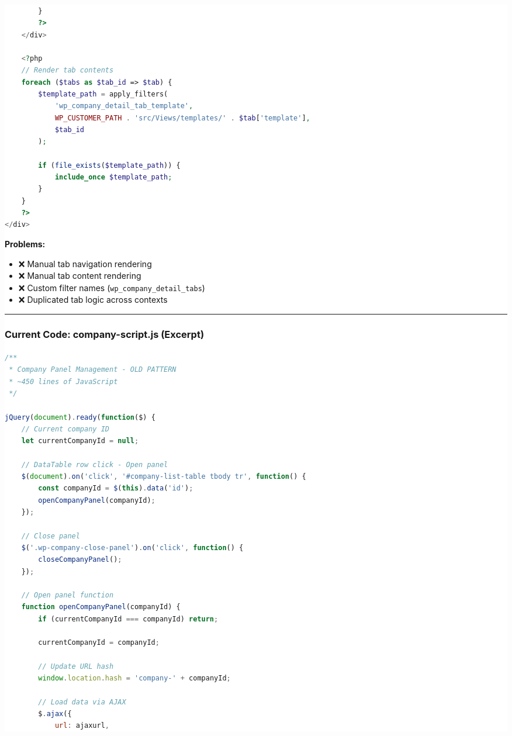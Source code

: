 ```php
        }
        ?>
    </div>

    <?php
    // Render tab contents
    foreach ($tabs as $tab_id => $tab) {
        $template_path = apply_filters(
            'wp_company_detail_tab_template',
            WP_CUSTOMER_PATH . 'src/Views/templates/' . $tab['template'],
            $tab_id
        );

        if (file_exists($template_path)) {
            include_once $template_path;
        }
    }
    ?>
</div>
```

**Problems:**
- ❌ Manual tab navigation rendering
- ❌ Manual tab content rendering
- ❌ Custom filter names (`wp_company_detail_tabs`)
- ❌ Duplicated tab logic across contexts

---

### Current Code: company-script.js (Excerpt)

```javascript
/**
 * Company Panel Management - OLD PATTERN
 * ~450 lines of JavaScript
 */

jQuery(document).ready(function($) {
    // Current company ID
    let currentCompanyId = null;

    // DataTable row click - Open panel
    $(document).on('click', '#company-list-table tbody tr', function() {
        const companyId = $(this).data('id');
        openCompanyPanel(companyId);
    });

    // Close panel
    $('.wp-company-close-panel').on('click', function() {
        closeCompanyPanel();
    });

    // Open panel function
    function openCompanyPanel(companyId) {
        if (currentCompanyId === companyId) return;

        currentCompanyId = companyId;

        // Update URL hash
        window.location.hash = 'company-' + companyId;

        // Load data via AJAX
        $.ajax({
            url: ajaxurl,
```